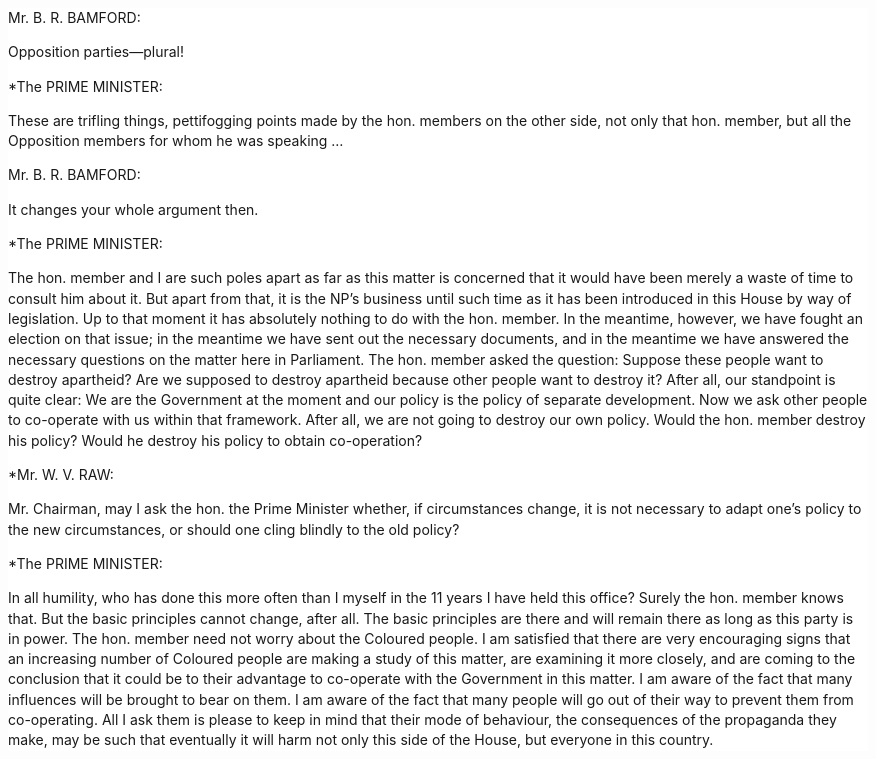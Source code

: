 </speech>

<speech by="#bamford">

<from>Mr. <person refersTo="hansard_za">B. R. BAMFORD</person>:</from>

<p>Opposition parties&#x2014;plural!</p>

</speech>

<speech by="#prime_minister">

<from>*The <person refersTo="hansard_za">PRIME MINISTER</person>:</from>

<p>These are trifling things, pettifogging points made by the hon. members on the other side, not only that hon. member, but all the Opposition members for whom he was speaking &#x2026;</p>

</speech>

<speech by="#bamford">

<from>Mr. <person refersTo="hansard_za">B. R. BAMFORD</person>:</from>

<p>It changes your whole argument then.</p>

</speech>

<speech by="#prime_minister">

<from>*The <person refersTo="hansard_za">PRIME MINISTER</person>:</from>

<p>The hon. member and I are such poles apart as far as this matter is concerned that it would have been merely a waste of time to consult him about it. But apart from that, it is the NP&#x2019;s business until such time as it has been introduced in this House by way of legislation. Up to that moment it has absolutely nothing to do with the hon. member. In the meantime, however, we have fought an election on that issue; in the meantime we have sent out the necessary documents, and in the meantime we have answered the necessary questions on the matter here in Parliament. The hon. member asked the question: Suppose these people want to destroy apartheid? Are we supposed to destroy apartheid because other people want to destroy it? After all, our standpoint is quite clear: We are the Government at the moment and our policy is the policy of separate development. Now we ask other people to co-operate with us within that framework. After all, we are not going to destroy our own policy. Would the hon. member destroy his policy? Would he destroy his policy to obtain co-operation?</p>

</speech>

<speech by="#raw">

<from>*Mr. <person refersTo="hansard_za">W. V. RAW</person>:</from>

<p>Mr. Chairman, may I ask the hon. the Prime Minister whether, if circumstances change, it is not necessary to adapt one&#x2019;s policy to the new circumstances, or should one cling blindly to the old policy?</p>

</speech>

<speech by="#prime_minister">

<from>*The <person refersTo="hansard_za">PRIME MINISTER</person>:</from>

<p>In all humility, who has done this more often than I myself in the 11 years I have held this office? Surely the hon. member knows that. But the basic principles cannot change, after all. The basic principles are there and will remain there as long as this party is in power. The hon. member need not worry about the Coloured people. I am satisfied that there are very encouraging signs that an increasing number of Coloured people are making a study of this matter, are examining it more closely, and are coming to the conclusion that it could be to their advantage to co-operate with the Government in this matter. I am aware of the fact that many influences will be brought to bear on them. I am aware of the fact that many people will go out of their way to <span class="col_4647-4648" refersTo="page_0709"/>prevent them from co-operating. All I ask them is please to keep in mind that their mode of behaviour, the consequences of the propaganda they make, may be such that eventually it will harm not only this side of the House, but everyone in this country.</p>
